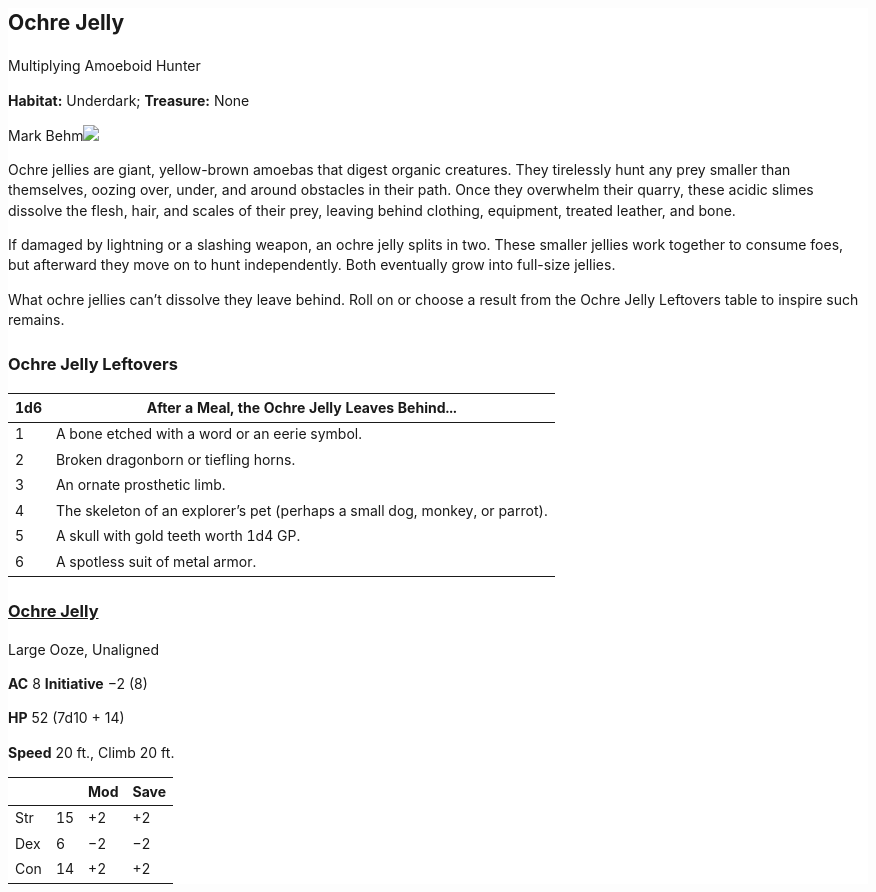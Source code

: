 ## Ochre Jelly

Multiplying Amoeboid Hunter

**Habitat:** Underdark; **Treasure:** None

Mark Behm[![](https://media.dndbeyond.com/compendium-images/mm/hAxSwXnO1TSUruhZ/15-001.ochre-jelly.png)](https://media.dndbeyond.com/compendium-images/mm/hAxSwXnO1TSUruhZ/15-001.ochre-jelly.png)

Ochre jellies are giant, yellow-brown amoebas that digest organic creatures. They tirelessly hunt any prey smaller than themselves, oozing over, under, and around obstacles in their path. Once they overwhelm their quarry, these acidic slimes dissolve the flesh, hair, and scales of their prey, leaving behind clothing, equipment, treated leather, and bone.

If damaged by lightning or a slashing weapon, an ochre jelly splits in two. These smaller jellies work together to consume foes, but afterward they move on to hunt independently. Both eventually grow into full-size jellies.

What ochre jellies can’t dissolve they leave behind. Roll on or choose a result from the Ochre Jelly Leftovers table to inspire such remains.

### [](https://www.dndbeyond.com/sources/dnd/mm-2024/monsters-o#OchreJellyLeftovers)Ochre Jelly Leftovers
|1d6|After a Meal, the Ochre Jelly Leaves Behind...|
|---|---|
|1|A bone etched with a word or an eerie symbol.|
|2|Broken dragonborn or tiefling horns.|
|3|An ornate prosthetic limb.|
|4|The skeleton of an explorer’s pet (perhaps a small dog, monkey, or parrot).|
|5|A skull with gold teeth worth 1d4 GP.|
|6|A spotless suit of metal armor.|

### [](https://www.dndbeyond.com/sources/dnd/mm-2024/monsters-o#OchreJellyStatBlock)[Ochre Jelly](https://www.dndbeyond.com/monsters/5195148-ochre-jelly)

Large Ooze, Unaligned

**AC** 8 **Initiative** −2 (8)

**HP** 52 (7d10 + 14)

**Speed** 20 ft., Climb 20 ft.

|||Mod|Save|
|---|---|---|---|
|Str|15|+2|+2|
|Dex|6|−2|−2|
|Con|14|+2|+2|

